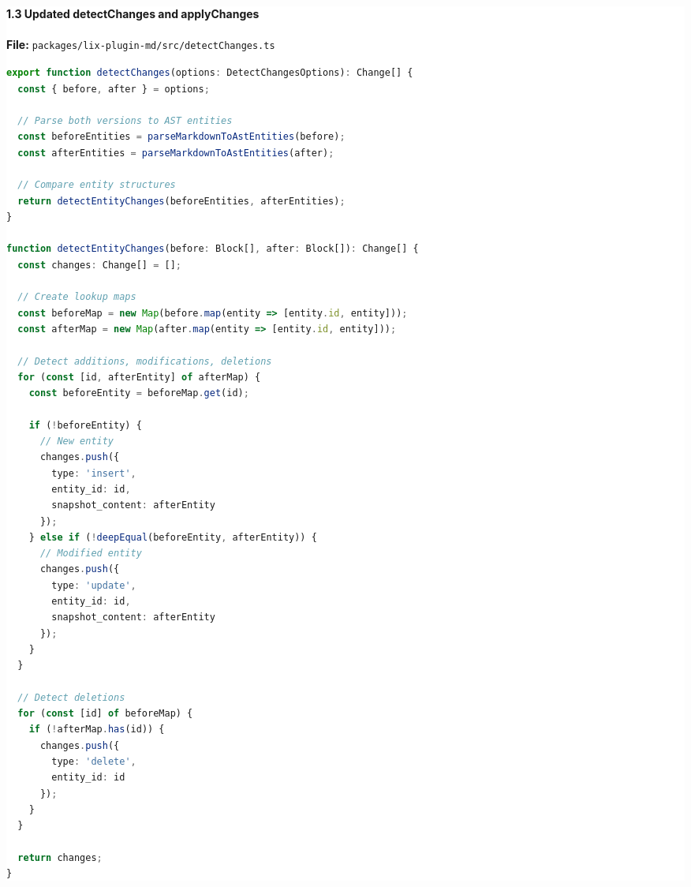 #### 1.3 Updated detectChanges and applyChanges

**File:** `packages/lix-plugin-md/src/detectChanges.ts`

```typescript
export function detectChanges(options: DetectChangesOptions): Change[] {
  const { before, after } = options;
  
  // Parse both versions to AST entities
  const beforeEntities = parseMarkdownToAstEntities(before);
  const afterEntities = parseMarkdownToAstEntities(after);
  
  // Compare entity structures
  return detectEntityChanges(beforeEntities, afterEntities);
}

function detectEntityChanges(before: Block[], after: Block[]): Change[] {
  const changes: Change[] = [];
  
  // Create lookup maps
  const beforeMap = new Map(before.map(entity => [entity.id, entity]));
  const afterMap = new Map(after.map(entity => [entity.id, entity]));
  
  // Detect additions, modifications, deletions
  for (const [id, afterEntity] of afterMap) {
    const beforeEntity = beforeMap.get(id);
    
    if (!beforeEntity) {
      // New entity
      changes.push({
        type: 'insert',
        entity_id: id,
        snapshot_content: afterEntity
      });
    } else if (!deepEqual(beforeEntity, afterEntity)) {
      // Modified entity
      changes.push({
        type: 'update',
        entity_id: id,
        snapshot_content: afterEntity
      });
    }
  }
  
  // Detect deletions
  for (const [id] of beforeMap) {
    if (!afterMap.has(id)) {
      changes.push({
        type: 'delete',
        entity_id: id
      });
    }
  }
  
  return changes;
}
```
